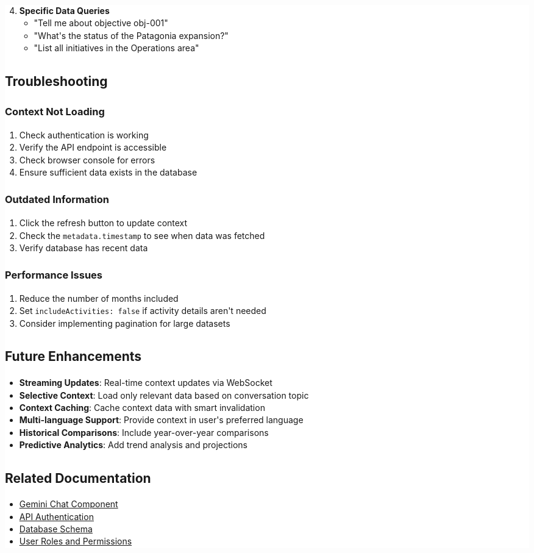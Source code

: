 4. **Specific Data Queries**
   - "Tell me about objective obj-001"
   - "What's the status of the Patagonia expansion?"
   - "List all initiatives in the Operations area"

## Troubleshooting

### Context Not Loading

1. Check authentication is working
2. Verify the API endpoint is accessible
3. Check browser console for errors
4. Ensure sufficient data exists in the database

### Outdated Information

1. Click the refresh button to update context
2. Check the `metadata.timestamp` to see when data was fetched
3. Verify database has recent data

### Performance Issues

1. Reduce the number of months included
2. Set `includeActivities: false` if activity details aren't needed
3. Consider implementing pagination for large datasets

## Future Enhancements

- **Streaming Updates**: Real-time context updates via WebSocket
- **Selective Context**: Load only relevant data based on conversation topic
- **Context Caching**: Cache context data with smart invalidation
- **Multi-language Support**: Provide context in user's preferred language
- **Historical Comparisons**: Include year-over-year comparisons
- **Predictive Analytics**: Add trend analysis and projections

## Related Documentation

- [Gemini Chat Component](../../components/gemini-chat.tsx)
- [API Authentication](./authentication.md)
- [Database Schema](../database/schema.md)
- [User Roles and Permissions](../TECHNICAL_DOCUMENTATION.md#security-model)